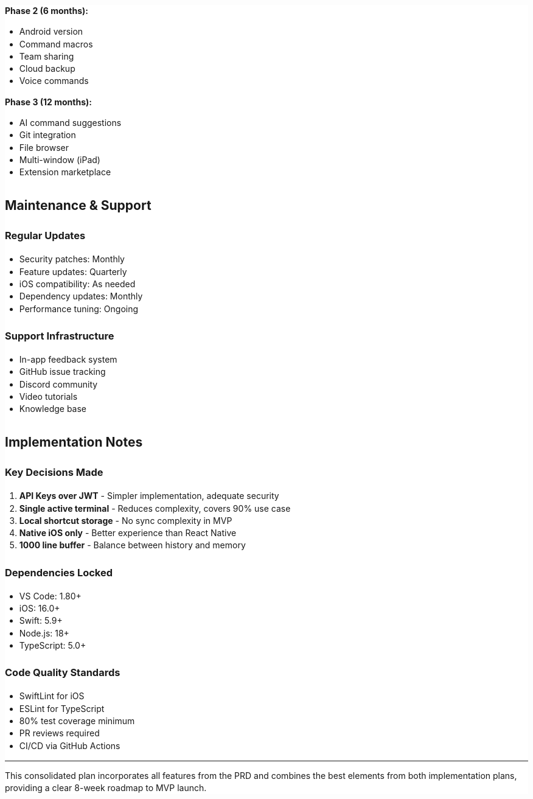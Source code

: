 **Phase 2 (6 months):**
- Android version
- Command macros
- Team sharing
- Cloud backup
- Voice commands

**Phase 3 (12 months):**
- AI command suggestions
- Git integration
- File browser
- Multi-window (iPad)
- Extension marketplace

## Maintenance & Support

### Regular Updates
- Security patches: Monthly
- Feature updates: Quarterly
- iOS compatibility: As needed
- Dependency updates: Monthly
- Performance tuning: Ongoing

### Support Infrastructure
- In-app feedback system
- GitHub issue tracking
- Discord community
- Video tutorials
- Knowledge base

## Implementation Notes

### Key Decisions Made
1. **API Keys over JWT** - Simpler implementation, adequate security
2. **Single active terminal** - Reduces complexity, covers 90% use case
3. **Local shortcut storage** - No sync complexity in MVP
4. **Native iOS only** - Better experience than React Native
5. **1000 line buffer** - Balance between history and memory

### Dependencies Locked
- VS Code: 1.80+
- iOS: 16.0+
- Swift: 5.9+
- Node.js: 18+
- TypeScript: 5.0+

### Code Quality Standards
- SwiftLint for iOS
- ESLint for TypeScript
- 80% test coverage minimum
- PR reviews required
- CI/CD via GitHub Actions

---

This consolidated plan incorporates all features from the PRD and combines the best elements from both implementation plans, providing a clear 8-week roadmap to MVP launch.